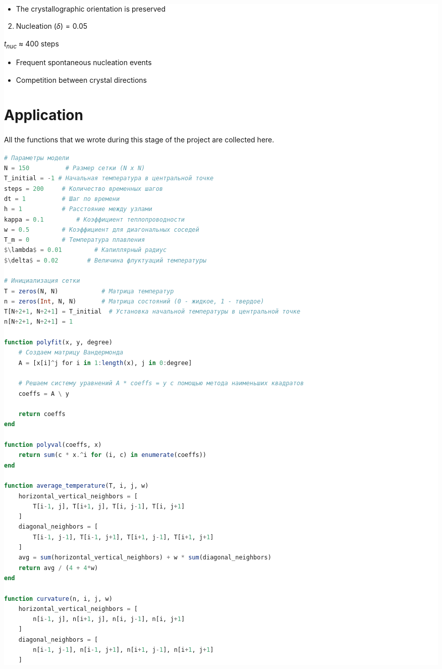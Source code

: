 - The crystallographic orientation is preserved

2. Nucleation $(\delta)=0.05$

$t_{nuc}$ ≈ 400 steps

- Frequent spontaneous nucleation events

- Competition between crystal directions

# Application

All the functions that we wrote during this stage of the project are collected here.

``` Julia
# Параметры модели
N = 150          # Размер сетки (N x N)
T_initial = -1 # Начальная температура в центральной точке
steps = 200     # Количество временных шагов
dt = 1          # Шаг по времени
h = 1           # Расстояние между узлами
kappa = 0.1         # Коэффициент теплопроводности
w = 0.5         # Коэффициент для диагональных соседей
T_m = 0         # Температура плавления
$\lambda$ = 0.01         # Капиллярный радиус
$\delta$ = 0.02        # Величина флуктуаций температуры

# Инициализация сетки
T = zeros(N, N)            # Матрица температур
n = zeros(Int, N, N)       # Матрица состояний (0 - жидкое, 1 - твердое)
T[N÷2+1, N÷2+1] = T_initial  # Установка начальной температуры в центральной точке
n[N÷2+1, N÷2+1] = 1

function polyfit(x, y, degree)
    # Создаем матрицу Вандермонда
    A = [x[i]^j for i in 1:length(x), j in 0:degree]

    # Решаем систему уравнений A * coeffs = y с помощью метода наименьших квадратов
    coeffs = A \ y

    return coeffs
end

function polyval(coeffs, x)
    return sum(c * x.^i for (i, c) in enumerate(coeffs))
end

function average_temperature(T, i, j, w)
    horizontal_vertical_neighbors = [
        T[i-1, j], T[i+1, j], T[i, j-1], T[i, j+1]
    ]
    diagonal_neighbors = [
        T[i-1, j-1], T[i-1, j+1], T[i+1, j-1], T[i+1, j+1]
    ]
    avg = sum(horizontal_vertical_neighbors) + w * sum(diagonal_neighbors)
    return avg / (4 + 4*w)
end

function curvature(n, i, j, w)
    horizontal_vertical_neighbors = [
        n[i-1, j], n[i+1, j], n[i, j-1], n[i, j+1]
    ]
    diagonal_neighbors = [
        n[i-1, j-1], n[i-1, j+1], n[i+1, j-1], n[i+1, j+1]
    ]
```